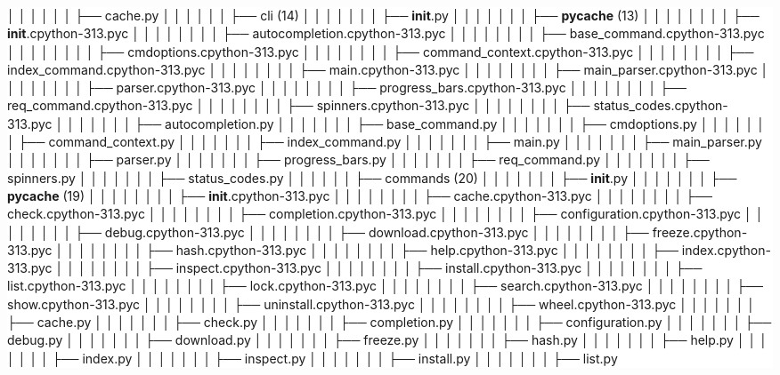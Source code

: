 │   │   │   │   │   │   ├── cache.py
│   │   │   │   │   │   ├── cli (14)
│   │   │   │   │   │   │   ├── __init__.py
│   │   │   │   │   │   │   ├── __pycache__ (13)
│   │   │   │   │   │   │   │   ├── __init__.cpython-313.pyc
│   │   │   │   │   │   │   │   ├── autocompletion.cpython-313.pyc
│   │   │   │   │   │   │   │   ├── base_command.cpython-313.pyc
│   │   │   │   │   │   │   │   ├── cmdoptions.cpython-313.pyc
│   │   │   │   │   │   │   │   ├── command_context.cpython-313.pyc
│   │   │   │   │   │   │   │   ├── index_command.cpython-313.pyc
│   │   │   │   │   │   │   │   ├── main.cpython-313.pyc
│   │   │   │   │   │   │   │   ├── main_parser.cpython-313.pyc
│   │   │   │   │   │   │   │   ├── parser.cpython-313.pyc
│   │   │   │   │   │   │   │   ├── progress_bars.cpython-313.pyc
│   │   │   │   │   │   │   │   ├── req_command.cpython-313.pyc
│   │   │   │   │   │   │   │   ├── spinners.cpython-313.pyc
│   │   │   │   │   │   │   │   ├── status_codes.cpython-313.pyc
│   │   │   │   │   │   │   ├── autocompletion.py
│   │   │   │   │   │   │   ├── base_command.py
│   │   │   │   │   │   │   ├── cmdoptions.py
│   │   │   │   │   │   │   ├── command_context.py
│   │   │   │   │   │   │   ├── index_command.py
│   │   │   │   │   │   │   ├── main.py
│   │   │   │   │   │   │   ├── main_parser.py
│   │   │   │   │   │   │   ├── parser.py
│   │   │   │   │   │   │   ├── progress_bars.py
│   │   │   │   │   │   │   ├── req_command.py
│   │   │   │   │   │   │   ├── spinners.py
│   │   │   │   │   │   │   ├── status_codes.py
│   │   │   │   │   │   ├── commands (20)
│   │   │   │   │   │   │   ├── __init__.py
│   │   │   │   │   │   │   ├── __pycache__ (19)
│   │   │   │   │   │   │   │   ├── __init__.cpython-313.pyc
│   │   │   │   │   │   │   │   ├── cache.cpython-313.pyc
│   │   │   │   │   │   │   │   ├── check.cpython-313.pyc
│   │   │   │   │   │   │   │   ├── completion.cpython-313.pyc
│   │   │   │   │   │   │   │   ├── configuration.cpython-313.pyc
│   │   │   │   │   │   │   │   ├── debug.cpython-313.pyc
│   │   │   │   │   │   │   │   ├── download.cpython-313.pyc
│   │   │   │   │   │   │   │   ├── freeze.cpython-313.pyc
│   │   │   │   │   │   │   │   ├── hash.cpython-313.pyc
│   │   │   │   │   │   │   │   ├── help.cpython-313.pyc
│   │   │   │   │   │   │   │   ├── index.cpython-313.pyc
│   │   │   │   │   │   │   │   ├── inspect.cpython-313.pyc
│   │   │   │   │   │   │   │   ├── install.cpython-313.pyc
│   │   │   │   │   │   │   │   ├── list.cpython-313.pyc
│   │   │   │   │   │   │   │   ├── lock.cpython-313.pyc
│   │   │   │   │   │   │   │   ├── search.cpython-313.pyc
│   │   │   │   │   │   │   │   ├── show.cpython-313.pyc
│   │   │   │   │   │   │   │   ├── uninstall.cpython-313.pyc
│   │   │   │   │   │   │   │   ├── wheel.cpython-313.pyc
│   │   │   │   │   │   │   ├── cache.py
│   │   │   │   │   │   │   ├── check.py
│   │   │   │   │   │   │   ├── completion.py
│   │   │   │   │   │   │   ├── configuration.py
│   │   │   │   │   │   │   ├── debug.py
│   │   │   │   │   │   │   ├── download.py
│   │   │   │   │   │   │   ├── freeze.py
│   │   │   │   │   │   │   ├── hash.py
│   │   │   │   │   │   │   ├── help.py
│   │   │   │   │   │   │   ├── index.py
│   │   │   │   │   │   │   ├── inspect.py
│   │   │   │   │   │   │   ├── install.py
│   │   │   │   │   │   │   ├── list.py